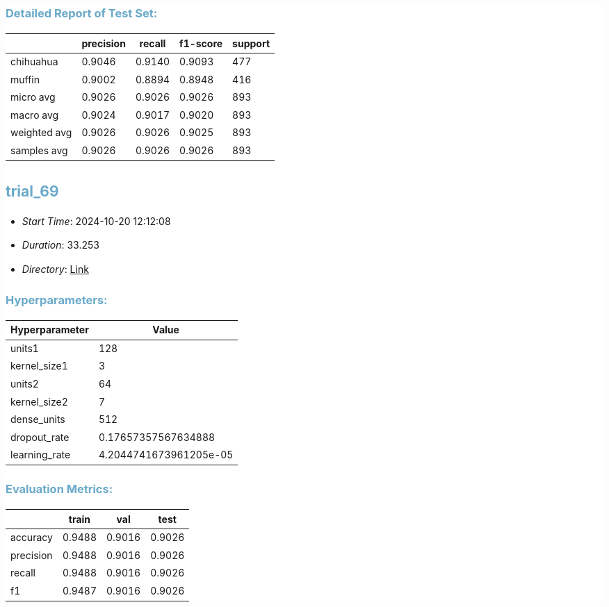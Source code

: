 
<div style="page-break-after: always;"></div>

### <span style="color:rgb(105, 169, 201);">Detailed Report of Test Set:</span>

|              | precision    | recall       | f1-score     | support      |
| ------------ | ------------ | ------------ | ------------ | ------------ |
| chihuahua    | 0.9046       | 0.9140       | 0.9093       | 477          | 
| muffin       | 0.9002       | 0.8894       | 0.8948       | 416          | 
| micro avg    | 0.9026       | 0.9026       | 0.9026       | 893          | 
| macro avg    | 0.9024       | 0.9017       | 0.9020       | 893          | 
| weighted avg | 0.9026       | 0.9026       | 0.9025       | 893          | 
| samples avg  | 0.9026       | 0.9026       | 0.9026       | 893          | 



<div style="page-break-after: always;"></div>

## <span style="color:rgb(105, 169, 201);">trial_69</span>

*    *Start Time*: 2024-10-20 12:12:08

*    *Duration*: 33.253

*    *Directory*: [Link](./trial_69)

### <span style="color:rgb(105, 169, 201);">Hyperparameters:</span>

| Hyperparameter         | Value                  |
| ---------------------- | ---------------------- |
| units1                 | 128                    |
| kernel_size1           | 3                      |
| units2                 | 64                     |
| kernel_size2           | 7                      |
| dense_units            | 512                    |
| dropout_rate           | 0.17657357567634888    |
| learning_rate          | 4.2044741673961205e-05 |


### <span style="color:rgb(105, 169, 201);">Evaluation Metrics:</span>

|           | train     | val       | test      |
| --------- | --------- | --------- | --------- |
| accuracy  | 0.9488    | 0.9016    | 0.9026    | 
| precision | 0.9488    | 0.9016    | 0.9026    | 
| recall    | 0.9488    | 0.9016    | 0.9026    | 
| f1        | 0.9487    | 0.9016    | 0.9026    | 
